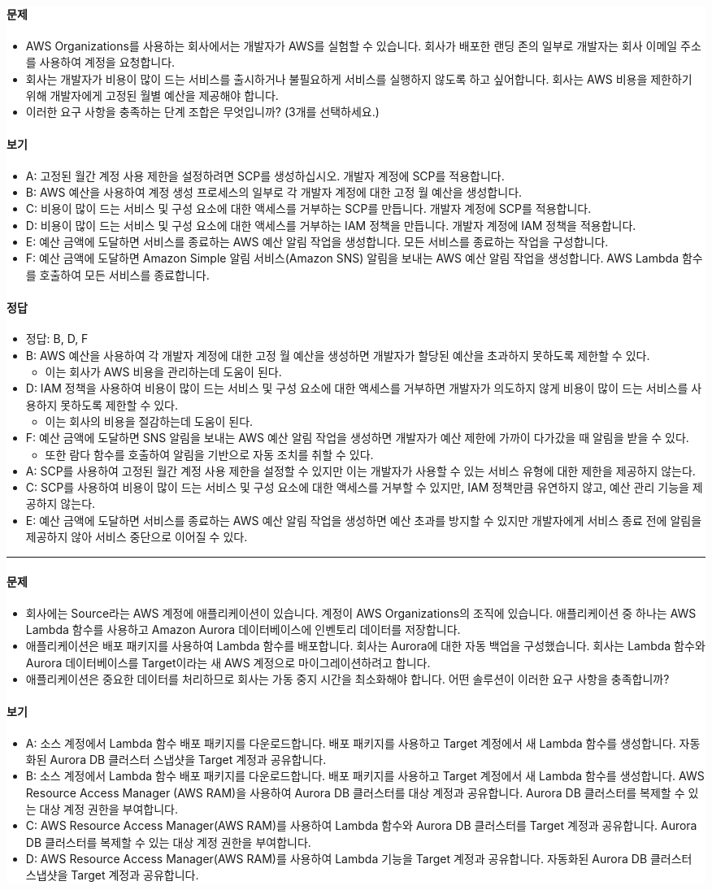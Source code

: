 
#### 문제

- AWS Organizations를 사용하는 회사에서는 개발자가 AWS를 실험할 수 있습니다. 회사가 배포한 랜딩 존의 일부로 개발자는 회사 이메일 주소를 사용하여 계정을 요청합니다. 
- 회사는 개발자가 비용이 많이 드는 서비스를 출시하거나 불필요하게 서비스를 실행하지 않도록 하고 싶어합니다. 회사는 AWS 비용을 제한하기 위해 개발자에게 고정된 월별 예산을 제공해야 합니다.
- 이러한 요구 사항을 충족하는 단계 조합은 무엇입니까? (3개를 선택하세요.)

#### 보기

- A: 고정된 월간 계정 사용 제한을 설정하려면 SCP를 생성하십시오. 개발자 계정에 SCP를 적용합니다.
- B: AWS 예산을 사용하여 계정 생성 프로세스의 일부로 각 개발자 계정에 대한 고정 월 예산을 생성합니다.
- C: 비용이 많이 드는 서비스 및 구성 요소에 대한 액세스를 거부하는 SCP를 만듭니다. 개발자 계정에 SCP를 적용합니다.
- D: 비용이 많이 드는 서비스 및 구성 요소에 대한 액세스를 거부하는 IAM 정책을 만듭니다. 개발자 계정에 IAM 정책을 적용합니다.
- E: 예산 금액에 도달하면 서비스를 종료하는 AWS 예산 알림 작업을 생성합니다. 모든 서비스를 종료하는 작업을 구성합니다.
- F: 예산 금액에 도달하면 Amazon Simple 알림 서비스(Amazon SNS) 알림을 보내는 AWS 예산 알림 작업을 생성합니다. AWS Lambda 함수를 호출하여 모든 서비스를 종료합니다.

#### 정답

- 정답: B, D, F
- B: AWS 예산을 사용하여 각 개발자 계정에 대한 고정 월 예산을 생성하면 개발자가 할당된 예산을 초과하지 못하도록 제한할 수 있다. 
  - 이는 회사가 AWS 비용을 관리하는데 도움이 된다.
- D: IAM 정책을 사용하여 비용이 많이 드는 서비스 및 구성 요소에 대한 액세스를 거부하면 개발자가 의도하지 않게 비용이 많이 드는 서비스를 사용하지 못하도록 제한할 수 있다.
  - 이는 회사의 비용을 절감하는데 도움이 된다.
- F: 예산 금액에 도달하면 SNS 알림을 보내는 AWS 예산 알림 작업을 생성하면 개발자가 예산 제한에 가까이 다가갔을 때 알림을 받을 수 있다.
  - 또한 람다 함수를 호출하여 알림을 기반으로 자동 조치를 취할 수 있다.
- A: SCP를 사용하여 고정된 월간 계정 사용 제한을 설정할 수 있지만 이는 개발자가 사용할 수 있는 서비스 유형에 대한 제한을 제공하지 않는다.
- C: SCP를 사용하여 비용이 많이 드는 서비스 및 구성 요소에 대한 액세스를 거부할 수 있지만, IAM 정책만큼 유연하지 않고, 예산 관리 기능을 제공하지 않는다.
- E: 예산 금액에 도달하면 서비스를 종료하는 AWS 예산 알림 작업을 생성하면 예산 초과를 방지할 수 있지만 개발자에게 서비스 종료 전에 알림을 제공하지 않아 서비스 중단으로 이어질 수 있다.

---

#### 문제

- 회사에는 Source라는 AWS 계정에 애플리케이션이 있습니다. 계정이 AWS Organizations의 조직에 있습니다. 애플리케이션 중 하나는 AWS Lambda 함수를 사용하고 Amazon Aurora 데이터베이스에 인벤토리 데이터를 저장합니다. 
- 애플리케이션은 배포 패키지를 사용하여 Lambda 함수를 배포합니다. 회사는 Aurora에 대한 자동 백업을 구성했습니다. 회사는 Lambda 함수와 Aurora 데이터베이스를 Target이라는 새 AWS 계정으로 마이그레이션하려고 합니다. 
- 애플리케이션은 중요한 데이터를 처리하므로 회사는 가동 중지 시간을 최소화해야 합니다. 어떤 솔루션이 이러한 요구 사항을 충족합니까?

#### 보기

- A: 소스 계정에서 Lambda 함수 배포 패키지를 다운로드합니다. 배포 패키지를 사용하고 Target 계정에서 새 Lambda 함수를 생성합니다. 자동화된 Aurora DB 클러스터 스냅샷을 Target 계정과 공유합니다.
- B: 소스 계정에서 Lambda 함수 배포 패키지를 다운로드합니다. 배포 패키지를 사용하고 Target 계정에서 새 Lambda 함수를 생성합니다. AWS Resource Access Manager (AWS RAM)을 사용하여 Aurora DB 클러스터를 대상 계정과 공유합니다. Aurora DB 클러스터를 복제할 수 있는 대상 계정 권한을 부여합니다.
- C: AWS Resource Access Manager(AWS RAM)를 사용하여 Lambda 함수와 Aurora DB 클러스터를 Target 계정과 공유합니다. Aurora DB 클러스터를 복제할 수 있는 대상 계정 권한을 부여합니다.
- D: AWS Resource Access Manager(AWS RAM)를 사용하여 Lambda 기능을 Target 계정과 공유합니다. 자동화된 Aurora DB 클러스터 스냅샷을 Target 계정과 공유합니다.
